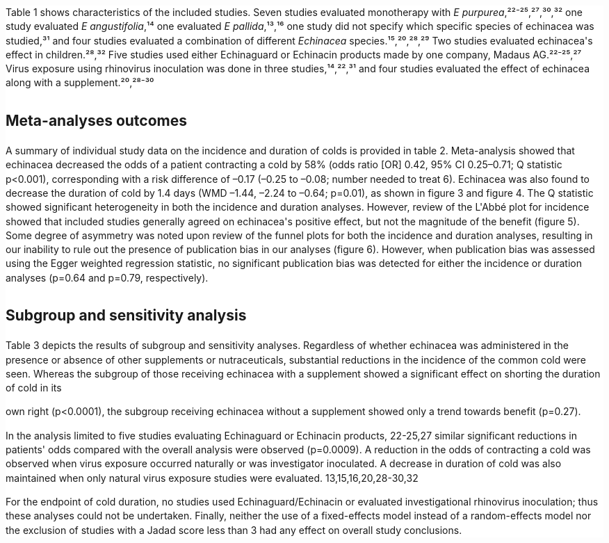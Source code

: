 <a id='e03dcb23-1560-4a3b-96dd-3fe983d840e4'></a>

Table 1 shows characteristics of the included studies. Seven studies evaluated monotherapy with *E purpurea*,²²⁻²⁵,²⁷,³⁰,³² one study evaluated *E angustifolia*,¹⁴ one evaluated *E pallida*,¹³,¹⁶ one study did not specify which specific species of echinacea was studied,³¹ and four studies evaluated a combination of different *Echinacea* species.¹⁵,²⁰,²⁸,²⁹ Two studies evaluated echinacea's effect in children.²⁸,³² Five studies used either Echinaguard or Echinacin products made by one company, Madaus AG.²²⁻²⁵,²⁷ Virus exposure using rhinovirus inoculation was done in three studies,¹⁴,²²,³¹ and four studies evaluated the effect of echinacea along with a supplement.²⁰,²⁸⁻³⁰

<a id='bb315443-dc66-4869-b75c-f91895db5571'></a>

## Meta-analyses outcomes
A summary of individual study data on the incidence and duration of colds is provided in table 2. Meta-analysis showed that echinacea decreased the odds of a patient contracting a cold by 58% (odds ratio [OR] 0.42, 95% CI 0.25–0.71; Q statistic p<0.001), corresponding with a risk difference of –0.17 (–0.25 to –0.08; number needed to treat 6). Echinacea was also found to decrease the duration of cold by 1.4 days (WMD –1.44, –2.24 to –0.64; p=0.01), as shown in figure 3 and figure 4. The Q statistic showed significant heterogeneity in both the incidence and duration analyses. However, review of the L'Abbé plot for incidence showed that included studies generally agreed on echinacea's positive effect, but not the magnitude of the benefit (figure 5). Some degree of asymmetry was noted upon review of the funnel plots for both the incidence and duration analyses, resulting in our inability to rule out the presence of publication bias in our analyses (figure 6). However, when publication bias was assessed using the Egger weighted regression statistic, no significant publication bias was detected for either the incidence or duration analyses (p=0.64 and p=0.79, respectively).

<a id='c39e0076-f523-4f0a-bfef-18b5ab25ca58'></a>

## Subgroup and sensitivity analysis
Table 3 depicts the results of subgroup and sensitivity analyses. Regardless of whether echinacea was administered in the presence or absence of other supplements or nutraceuticals, substantial reductions in the incidence of the common cold were seen. Whereas the subgroup of those receiving echinacea with a supplement showed a significant effect on shorting the duration of cold in its

<a id='85a0ab60-1a97-4369-96d9-329f1e03f0fd'></a>

own right (p<0.0001), the subgroup receiving echinacea without a supplement showed only a trend towards benefit (p=0.27).

<a id='9ffef89f-df97-4bf6-ae31-8fb49aa288f0'></a>

In the analysis limited to five studies evaluating Echinaguard or Echinacin products, 22-25,27 similar significant reductions in patients' odds compared with the overall analysis were observed (p=0.0009). A reduction in the odds of contracting a cold was observed when virus exposure occurred naturally or was investigator inoculated. A decrease in duration of cold was also maintained when only natural virus exposure studies were evaluated. 13,15,16,20,28-30,32

<a id='01955c11-3d8a-45db-88f7-5596d2a81047'></a>

For the endpoint of cold duration, no studies used Echinaguard/Echinacin or evaluated investigational rhinovirus inoculation; thus these analyses could not be undertaken. Finally, neither the use of a fixed-effects model instead of a random-effects model nor the exclusion of studies with a Jadad score less than 3 had any effect on overall study conclusions.

